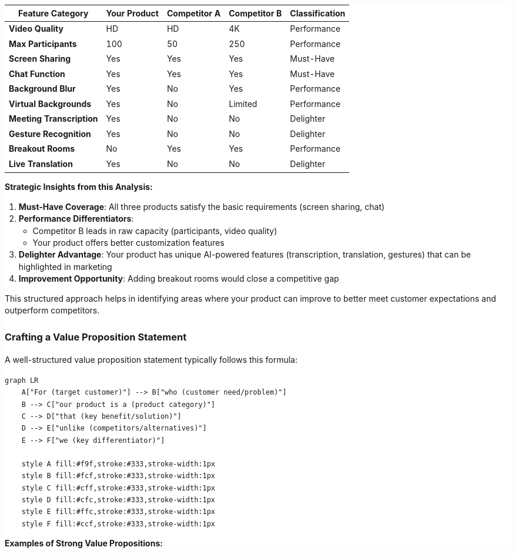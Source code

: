 | Feature Category          | Your Product | Competitor A | Competitor B | Classification |
| ------------------------- | ------------ | ------------ | ------------ | -------------- |
| **Video Quality**         | HD           | HD           | 4K           | Performance    |
| **Max Participants**      | 100          | 50           | 250          | Performance    |
| **Screen Sharing**        | Yes          | Yes          | Yes          | Must-Have      |
| **Chat Function**         | Yes          | Yes          | Yes          | Must-Have      |
| **Background Blur**       | Yes          | No           | Yes          | Performance    |
| **Virtual Backgrounds**   | Yes          | No           | Limited      | Performance    |
| **Meeting Transcription** | Yes          | No           | No           | Delighter      |
| **Gesture Recognition**   | Yes          | No           | No           | Delighter      |
| **Breakout Rooms**        | No           | Yes          | Yes          | Performance    |
| **Live Translation**      | Yes          | No           | No           | Delighter      |

**Strategic Insights from this Analysis:**

1. **Must-Have Coverage**: All three products satisfy the basic requirements (screen sharing, chat)
2. **Performance Differentiators**:
   - Competitor B leads in raw capacity (participants, video quality)
   - Your product offers better customization features
3. **Delighter Advantage**: Your product has unique AI-powered features (transcription, translation, gestures) that can be highlighted in marketing
4. **Improvement Opportunity**: Adding breakout rooms would close a competitive gap

This structured approach helps in identifying areas where your product can improve to better meet customer expectations and outperform competitors.

### Crafting a Value Proposition Statement

A well-structured value proposition statement typically follows this formula:

```mermaid
graph LR
    A["For (target customer)"] --> B["who (customer need/problem)"]
    B --> C["our product is a (product category)"]
    C --> D["that (key benefit/solution)"]
    D --> E["unlike (competitors/alternatives)"]
    E --> F["we (key differentiator)"]

    style A fill:#f9f,stroke:#333,stroke-width:1px
    style B fill:#fcf,stroke:#333,stroke-width:1px
    style C fill:#cff,stroke:#333,stroke-width:1px
    style D fill:#cfc,stroke:#333,stroke-width:1px
    style E fill:#ffc,stroke:#333,stroke-width:1px
    style F fill:#ccf,stroke:#333,stroke-width:1px
```

**Examples of Strong Value Propositions:**
